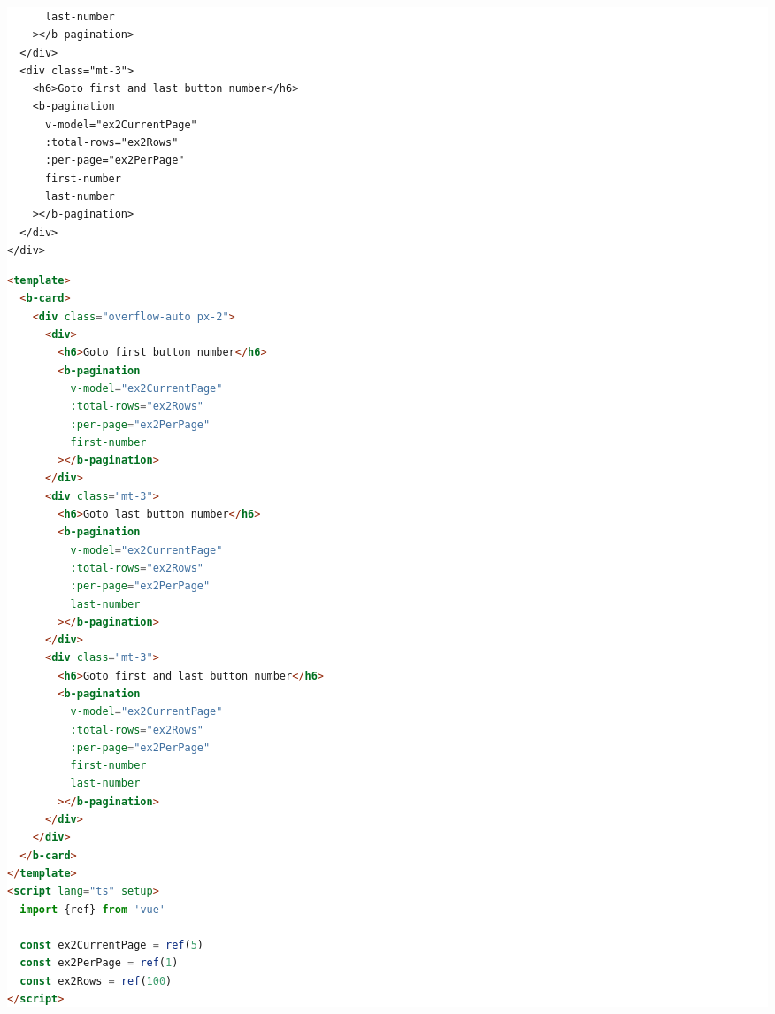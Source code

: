           last-number
        ></b-pagination>
      </div>
      <div class="mt-3">
        <h6>Goto first and last button number</h6>
        <b-pagination
          v-model="ex2CurrentPage"
          :total-rows="ex2Rows"
          :per-page="ex2PerPage"
          first-number
          last-number
        ></b-pagination>
      </div>
    </div>
  </b-card>
</ClientOnly>

```html
<template>
  <b-card>
    <div class="overflow-auto px-2">
      <div>
        <h6>Goto first button number</h6>
        <b-pagination
          v-model="ex2CurrentPage"
          :total-rows="ex2Rows"
          :per-page="ex2PerPage"
          first-number
        ></b-pagination>
      </div>
      <div class="mt-3">
        <h6>Goto last button number</h6>
        <b-pagination
          v-model="ex2CurrentPage"
          :total-rows="ex2Rows"
          :per-page="ex2PerPage"
          last-number
        ></b-pagination>
      </div>
      <div class="mt-3">
        <h6>Goto first and last button number</h6>
        <b-pagination
          v-model="ex2CurrentPage"
          :total-rows="ex2Rows"
          :per-page="ex2PerPage"
          first-number
          last-number
        ></b-pagination>
      </div>
    </div>
  </b-card>
</template>
<script lang="ts" setup>
  import {ref} from 'vue'

  const ex2CurrentPage = ref(5)
  const ex2PerPage = ref(1)
  const ex2Rows = ref(100)
</script>
```
